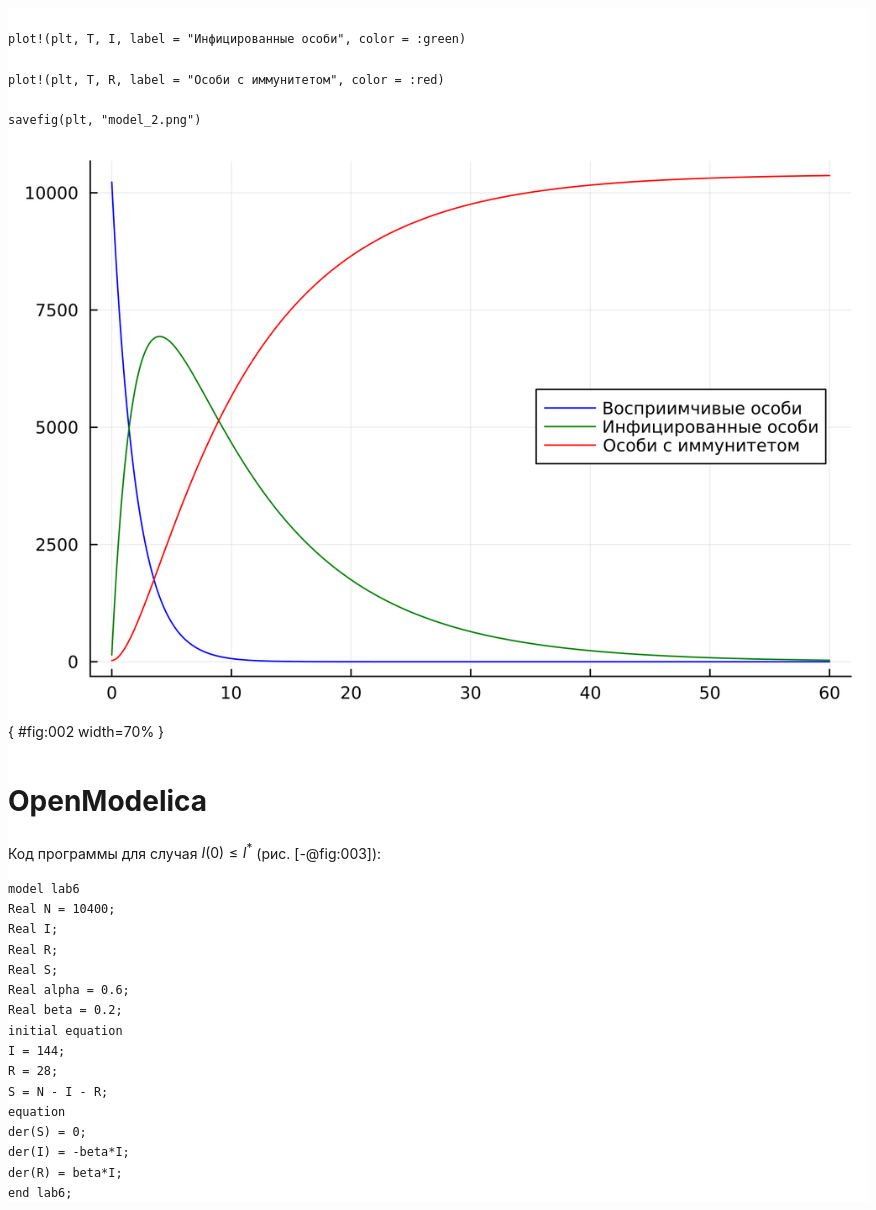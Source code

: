 ```

plot!(plt, T, I, label = "Инфицированные особи", color = :green)

plot!(plt, T, R, label = "Особи с иммунитетом", color = :red)

savefig(plt, "model_2.png")
```
![Графики численности особей трех групп S, I, R, построенные на Julia, для случая, когда больные могут заражать особей группы S](foto/2.png){ #fig:002 width=70% }

# OpenModelica

Код программы для случая $I(0) \leq I^*$ (рис. [-@fig:003]):

```
model lab6
Real N = 10400;
Real I;
Real R;
Real S;
Real alpha = 0.6; 
Real beta = 0.2;
initial equation
I = 144;
R = 28;
S = N - I - R;
equation
der(S) = 0;
der(I) = -beta*I;
der(R) = beta*I;
end lab6;
```
